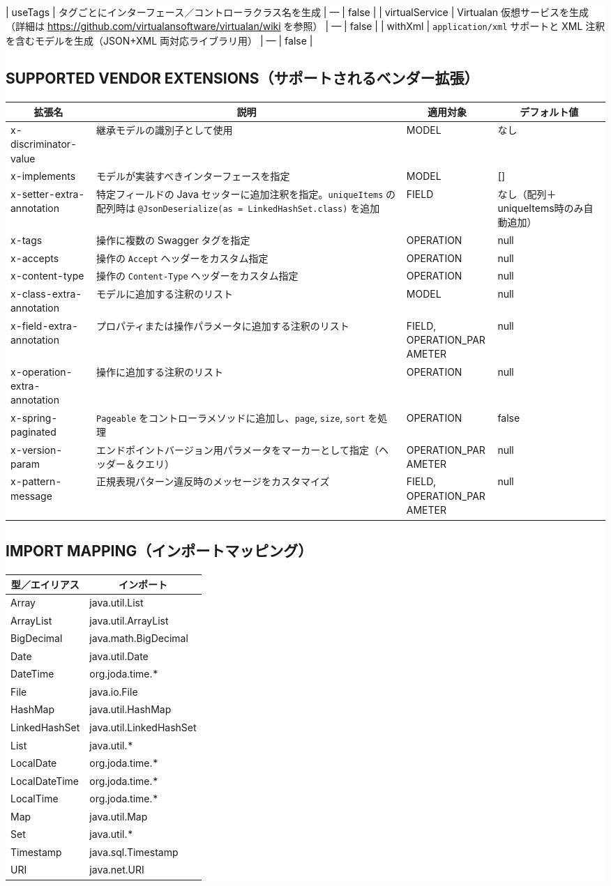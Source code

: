 | useTags                                | タグごとにインターフェース／コントローラクラス名を生成                                                                            | —                                                                                                                                                                                                                                                                                                                                                                                                                                                                                                                                | false                                     |
| virtualService                         | Virtualan 仮想サービスを生成（詳細は https://github.com/virtualansoftware/virtualan/wiki を参照）                                  | —                                                                                                                                                                                                                                                                                                                                                                                                                                                                                                                                | false                                     |
| withXml                                | `application/xml` サポートと XML 注釈を含むモデルを生成（JSON+XML 両対応ライブラリ用）                                              | —                                                                                                                                                                                                                                                                                                                                                                                                                                                                                                                                | false                                     |

## SUPPORTED VENDOR EXTENSIONS（サポートされるベンダー拡張）

| 拡張名                     | 説明                                                                                                              | 適用対象          | デフォルト値                        |
|----------------------------|-------------------------------------------------------------------------------------------------------------------|-------------------|-------------------------------------|
| x-discriminator-value      | 継承モデルの識別子として使用                                                                                       | MODEL             | なし                                |
| x-implements               | モデルが実装すべきインターフェースを指定                                                                             | MODEL             | []                                  |
| x-setter-extra-annotation  | 特定フィールドの Java セッターに追加注釈を指定。`uniqueItems` の配列時は `@JsonDeserialize(as = LinkedHashSet.class)` を追加 | FIELD             | なし（配列＋uniqueItems時のみ自動追加） |
| x-tags                     | 操作に複数の Swagger タグを指定                                                                                  | OPERATION         | null                                |
| x-accepts                  | 操作の `Accept` ヘッダーをカスタム指定                                                                             | OPERATION         | null                                |
| x-content-type             | 操作の `Content-Type` ヘッダーをカスタム指定                                                                        | OPERATION         | null                                |
| x-class-extra-annotation   | モデルに追加する注釈のリスト                                                                                        | MODEL             | null                                |
| x-field-extra-annotation   | プロパティまたは操作パラメータに追加する注釈のリスト                                                                  | FIELD, OPERATION_PARAMETER | null                        |
| x-operation-extra-annotation | 操作に追加する注釈のリスト                                                                                        | OPERATION         | null                                |
| x-spring-paginated         | `Pageable` をコントローラメソッドに追加し、`page`, `size`, `sort` を処理                                             | OPERATION         | false                               |
| x-version-param            | エンドポイントバージョン用パラメータをマーカーとして指定（ヘッダー＆クエリ）                                         | OPERATION_PARAMETER | null                              |
| x-pattern-message          | 正規表現パターン違反時のメッセージをカスタマイズ                                                                      | FIELD, OPERATION_PARAMETER | null                        |

## IMPORT MAPPING（インポートマッピング）

| 型／エイリアス    | インポート                       |
|-------------------|--------------------------------|
| Array             | java.util.List                 |
| ArrayList         | java.util.ArrayList            |
| BigDecimal        | java.math.BigDecimal           |
| Date              | java.util.Date                 |
| DateTime          | org.joda.time.*                |
| File              | java.io.File                   |
| HashMap           | java.util.HashMap              |
| LinkedHashSet     | java.util.LinkedHashSet        |
| List              | java.util.*                    |
| LocalDate         | org.joda.time.*                |
| LocalDateTime     | org.joda.time.*                |
| LocalTime         | org.joda.time.*                |
| Map               | java.util.Map                  |
| Set               | java.util.*                    |
| Timestamp         | java.sql.Timestamp             |
| URI               | java.net.URI                   |
